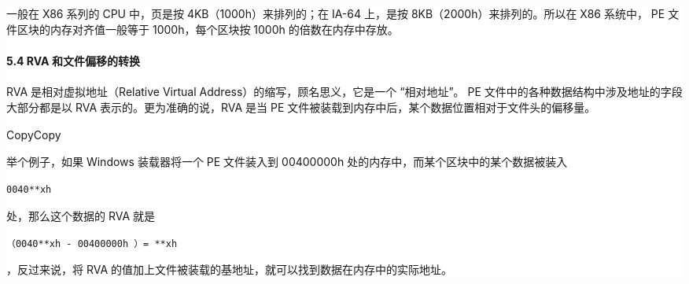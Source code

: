 一般在 X86 系列的 CPU 中，页是按 4KB（1000h）来排列的；在 IA-64 上，是按 8KB（2000h）来排列的。所以在 X86 系统中， PE 文件区块的内存对齐值一般等于 1000h，每个区块按 1000h 的倍数在内存中存放。

#### 5.4 RVA 和文件偏移的转换

RVA 是相对虚拟地址（Relative Virtual Address）的缩写，顾名思义，它是一个 “相对地址”。 PE 文件中的各种数据结构中涉及地址的字段大部分都是以 RVA 表示的。更为准确的说，RVA 是当 PE 文件被装载到内存中后，某个数据位置相对于文件头的偏移量。

CopyCopy

举个例子，如果 Windows 装载器将一个 PE 文件装入到 00400000h 处的内存中，而某个区块中的某个数据被装入

`0040**xh`

处，那么这个数据的 RVA 就是

`（0040**xh - 00400000h ）= **xh`

，反过来说，将 RVA 的值加上文件被装载的基地址，就可以找到数据在内存中的实际地址。
